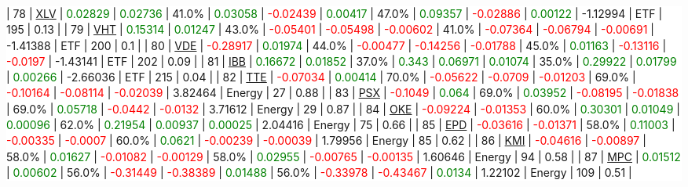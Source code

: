 |  78 | [XLV](https://finance.yahoo.com/quote/XLV/financials)     | <span style="color: green;"> 0.02829 </span> | <span style="color: green;"> 0.02736 </span> | 41.0%                  | <span style="color: green;"> 0.03058 </span> | <span style="color: red;"> -0.02439 </span>  | <span style="color: green;"> 0.00417 </span> | 47.0%                  | <span style="color: green;"> 0.09357 </span> | <span style="color: red;"> -0.02886 </span>  | <span style="color: green;"> 0.00122 </span> | -1.12994   | ETF                    |    195 |           0.13 |
|  79 | [VHT](https://finance.yahoo.com/quote/VHT/financials)     | <span style="color: green;"> 0.15314 </span> | <span style="color: green;"> 0.01247 </span> | 43.0%                  | <span style="color: red;"> -0.05401 </span>  | <span style="color: red;"> -0.05498 </span>  | <span style="color: red;"> -0.00602 </span>  | 41.0%                  | <span style="color: red;"> -0.07364 </span>  | <span style="color: red;"> -0.06794 </span>  | <span style="color: red;"> -0.00691 </span>  | -1.41388   | ETF                    |    200 |           0.1  |
|  80 | [VDE](https://finance.yahoo.com/quote/VDE/financials)     | <span style="color: red;"> -0.28917 </span>  | <span style="color: green;"> 0.01974 </span> | 44.0%                  | <span style="color: red;"> -0.00477 </span>  | <span style="color: red;"> -0.14256 </span>  | <span style="color: red;"> -0.01788 </span>  | 45.0%                  | <span style="color: green;"> 0.01163 </span> | <span style="color: red;"> -0.13116 </span>  | <span style="color: red;"> -0.0197 </span>   | -1.43141   | ETF                    |    202 |           0.09 |
|  81 | [IBB](https://finance.yahoo.com/quote/IBB/financials)     | <span style="color: green;"> 0.16672 </span> | <span style="color: green;"> 0.01852 </span> | 37.0%                  | <span style="color: green;"> 0.343 </span>   | <span style="color: green;"> 0.06971 </span> | <span style="color: green;"> 0.01074 </span> | 35.0%                  | <span style="color: green;"> 0.29922 </span> | <span style="color: green;"> 0.01799 </span> | <span style="color: green;"> 0.00266 </span> | -2.66036   | ETF                    |    215 |           0.04 |
|  82 | [TTE](https://finance.yahoo.com/quote/TTE/financials)     | <span style="color: red;"> -0.07034 </span>  | <span style="color: green;"> 0.00414 </span> | 70.0%                  | <span style="color: red;"> -0.05622 </span>  | <span style="color: red;"> -0.0709 </span>   | <span style="color: red;"> -0.01203 </span>  | 69.0%                  | <span style="color: red;"> -0.10164 </span>  | <span style="color: red;"> -0.08114 </span>  | <span style="color: red;"> -0.02039 </span>  |  3.82464   | Energy                 |     27 |           0.88 |
|  83 | [PSX](https://finance.yahoo.com/quote/PSX/financials)     | <span style="color: red;"> -0.1049 </span>   | <span style="color: green;"> 0.064 </span>   | 69.0%                  | <span style="color: green;"> 0.03952 </span> | <span style="color: red;"> -0.08195 </span>  | <span style="color: red;"> -0.01838 </span>  | 69.0%                  | <span style="color: green;"> 0.05718 </span> | <span style="color: red;"> -0.0442 </span>   | <span style="color: red;"> -0.0132 </span>   |  3.71612   | Energy                 |     29 |           0.87 |
|  84 | [OKE](https://finance.yahoo.com/quote/OKE/financials)     | <span style="color: red;"> -0.09224 </span>  | <span style="color: red;"> -0.01353 </span>  | 60.0%                  | <span style="color: green;"> 0.30301 </span> | <span style="color: green;"> 0.01049 </span> | <span style="color: green;"> 0.00096 </span> | 62.0%                  | <span style="color: green;"> 0.21954 </span> | <span style="color: green;"> 0.00937 </span> | <span style="color: green;"> 0.00025 </span> |  2.04416   | Energy                 |     75 |           0.66 |
|  85 | [EPD](https://finance.yahoo.com/quote/EPD/financials)     | <span style="color: red;"> -0.03616 </span>  | <span style="color: red;"> -0.01371 </span>  | 58.0%                  | <span style="color: green;"> 0.11003 </span> | <span style="color: red;"> -0.00335 </span>  | <span style="color: red;"> -0.0007 </span>   | 60.0%                  | <span style="color: green;"> 0.0621 </span>  | <span style="color: red;"> -0.00239 </span>  | <span style="color: red;"> -0.00039 </span>  |  1.79956   | Energy                 |     85 |           0.62 |
|  86 | [KMI](https://finance.yahoo.com/quote/KMI/financials)     | <span style="color: red;"> -0.04616 </span>  | <span style="color: red;"> -0.00897 </span>  | 58.0%                  | <span style="color: green;"> 0.01627 </span> | <span style="color: red;"> -0.01082 </span>  | <span style="color: red;"> -0.00129 </span>  | 58.0%                  | <span style="color: green;"> 0.02955 </span> | <span style="color: red;"> -0.00765 </span>  | <span style="color: red;"> -0.00135 </span>  |  1.60646   | Energy                 |     94 |           0.58 |
|  87 | [MPC](https://finance.yahoo.com/quote/MPC/financials)     | <span style="color: green;"> 0.01512 </span> | <span style="color: green;"> 0.00602 </span> | 56.0%                  | <span style="color: red;"> -0.31449 </span>  | <span style="color: red;"> -0.38389 </span>  | <span style="color: green;"> 0.01488 </span> | 56.0%                  | <span style="color: red;"> -0.33978 </span>  | <span style="color: red;"> -0.43467 </span>  | <span style="color: green;"> 0.0134 </span>  |  1.22102   | Energy                 |    109 |           0.51 |